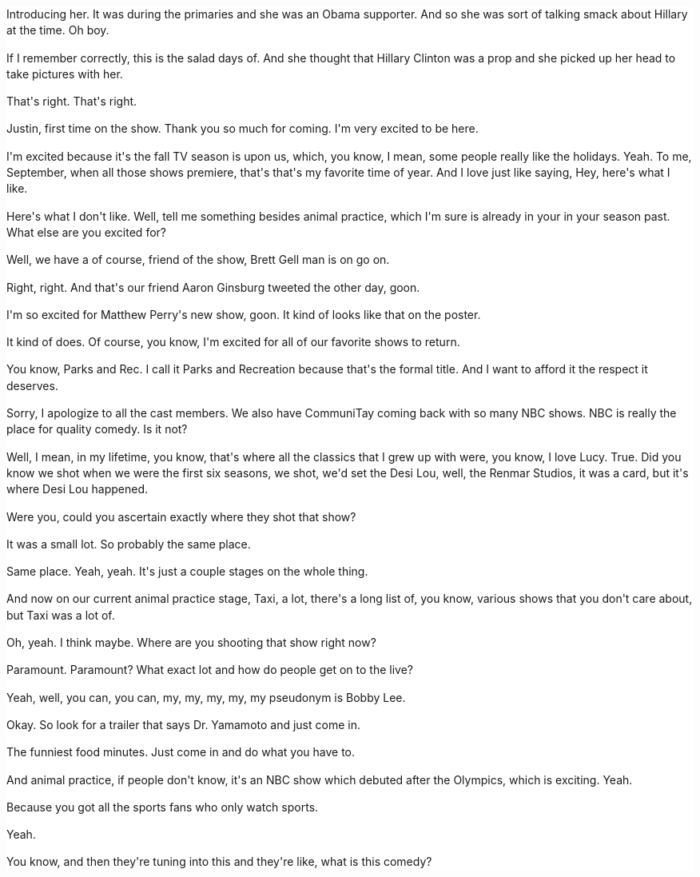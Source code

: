 Introducing her. It was during the primaries and she was an Obama supporter. And so she was sort of talking smack about Hillary at the time. Oh boy.

If I remember correctly, this is the salad days of. And she thought that Hillary Clinton was a prop and she picked up her head to take pictures with her.

That's right. That's right.

Justin, first time on the show. Thank you so much for coming. I'm very excited to be here.

I'm excited because it's the fall TV season is upon us, which, you know, I mean, some people really like the holidays. Yeah. To me, September, when all those shows premiere, that's that's my favorite time of year. And I love just like saying, Hey, here's what I like.

Here's what I don't like. Well, tell me something besides animal practice, which I'm sure is already in your in your season past. What else are you excited for?

Well, we have a of course, friend of the show, Brett Gell man is on go on.

Right, right. And that's our friend Aaron Ginsburg tweeted the other day, goon.

I'm so excited for Matthew Perry's new show, goon. It kind of looks like that on the poster.

It kind of does. Of course, you know, I'm excited for all of our favorite shows to return.

You know, Parks and Rec. I call it Parks and Recreation because that's the formal title. And I want to afford it the respect it deserves.

Sorry, I apologize to all the cast members. We also have CommuniTay coming back with so many NBC shows. NBC is really the place for quality comedy. Is it not?

Well, I mean, in my lifetime, you know, that's where all the classics that I grew up with were, you know, I love Lucy. True. Did you know we shot when we were the first six seasons, we shot, we'd set the Desi Lou, well, the Renmar Studios, it was a card, but it's where Desi Lou happened.

Were you, could you ascertain exactly where they shot that show?

It was a small lot. So probably the same place.

Same place. Yeah, yeah. It's just a couple stages on the whole thing.

And now on our current animal practice stage, Taxi, a lot, there's a long list of, you know, various shows that you don't care about, but Taxi was a lot of.

Oh, yeah. I think maybe. Where are you shooting that show right now?

Paramount. Paramount? What exact lot and how do people get on to the live?

Yeah, well, you can, you can, my, my, my, my, my pseudonym is Bobby Lee.

Okay. So look for a trailer that says Dr. Yamamoto and just come in.

The funniest food minutes. Just come in and do what you have to.

And animal practice, if people don't know, it's an NBC show which debuted after the Olympics, which is exciting. Yeah.

Because you got all the sports fans who only watch sports.

Yeah.

You know, and then they're tuning into this and they're like, what is this comedy?
